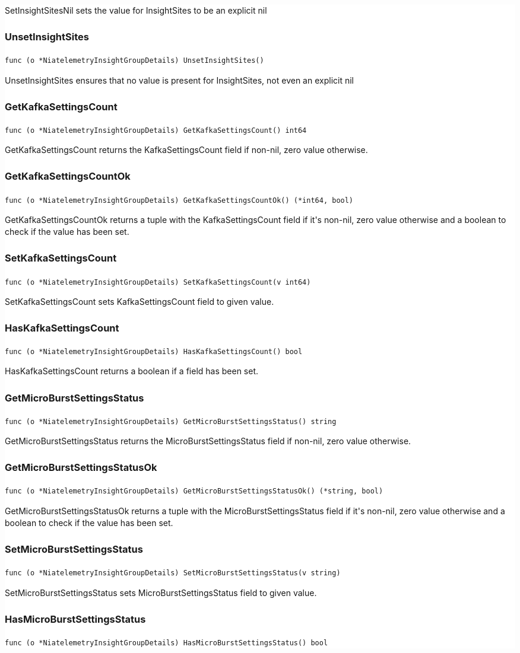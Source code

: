  SetInsightSitesNil sets the value for InsightSites to be an explicit nil

### UnsetInsightSites
`func (o *NiatelemetryInsightGroupDetails) UnsetInsightSites()`

UnsetInsightSites ensures that no value is present for InsightSites, not even an explicit nil
### GetKafkaSettingsCount

`func (o *NiatelemetryInsightGroupDetails) GetKafkaSettingsCount() int64`

GetKafkaSettingsCount returns the KafkaSettingsCount field if non-nil, zero value otherwise.

### GetKafkaSettingsCountOk

`func (o *NiatelemetryInsightGroupDetails) GetKafkaSettingsCountOk() (*int64, bool)`

GetKafkaSettingsCountOk returns a tuple with the KafkaSettingsCount field if it's non-nil, zero value otherwise
and a boolean to check if the value has been set.

### SetKafkaSettingsCount

`func (o *NiatelemetryInsightGroupDetails) SetKafkaSettingsCount(v int64)`

SetKafkaSettingsCount sets KafkaSettingsCount field to given value.

### HasKafkaSettingsCount

`func (o *NiatelemetryInsightGroupDetails) HasKafkaSettingsCount() bool`

HasKafkaSettingsCount returns a boolean if a field has been set.

### GetMicroBurstSettingsStatus

`func (o *NiatelemetryInsightGroupDetails) GetMicroBurstSettingsStatus() string`

GetMicroBurstSettingsStatus returns the MicroBurstSettingsStatus field if non-nil, zero value otherwise.

### GetMicroBurstSettingsStatusOk

`func (o *NiatelemetryInsightGroupDetails) GetMicroBurstSettingsStatusOk() (*string, bool)`

GetMicroBurstSettingsStatusOk returns a tuple with the MicroBurstSettingsStatus field if it's non-nil, zero value otherwise
and a boolean to check if the value has been set.

### SetMicroBurstSettingsStatus

`func (o *NiatelemetryInsightGroupDetails) SetMicroBurstSettingsStatus(v string)`

SetMicroBurstSettingsStatus sets MicroBurstSettingsStatus field to given value.

### HasMicroBurstSettingsStatus

`func (o *NiatelemetryInsightGroupDetails) HasMicroBurstSettingsStatus() bool`
